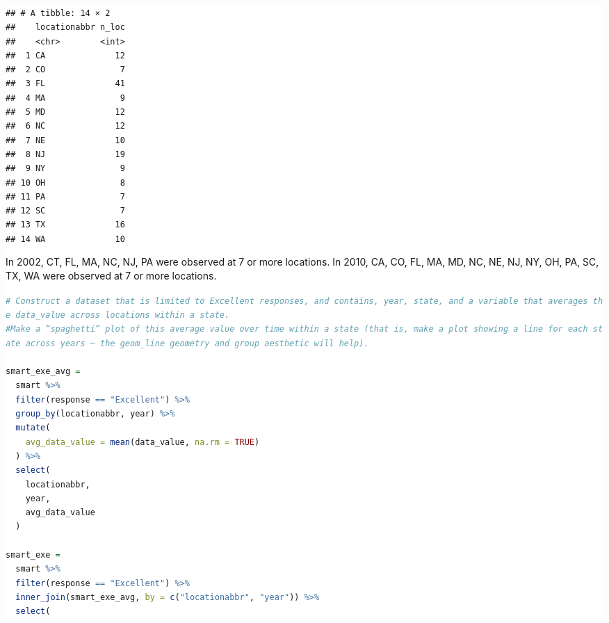     ## # A tibble: 14 × 2
    ##    locationabbr n_loc
    ##    <chr>        <int>
    ##  1 CA              12
    ##  2 CO               7
    ##  3 FL              41
    ##  4 MA               9
    ##  5 MD              12
    ##  6 NC              12
    ##  7 NE              10
    ##  8 NJ              19
    ##  9 NY               9
    ## 10 OH               8
    ## 11 PA               7
    ## 12 SC               7
    ## 13 TX              16
    ## 14 WA              10

In 2002, CT, FL, MA, NC, NJ, PA were observed at 7 or more locations. In
2010, CA, CO, FL, MA, MD, NC, NE, NJ, NY, OH, PA, SC, TX, WA were
observed at 7 or more locations.

``` r
# Construct a dataset that is limited to Excellent responses, and contains, year, state, and a variable that averages the data_value across locations within a state. 
#Make a “spaghetti” plot of this average value over time within a state (that is, make a plot showing a line for each state across years – the geom_line geometry and group aesthetic will help).

smart_exe_avg = 
  smart %>% 
  filter(response == "Excellent") %>% 
  group_by(locationabbr, year) %>% 
  mutate(
    avg_data_value = mean(data_value, na.rm = TRUE)
  ) %>% 
  select(
    locationabbr,
    year,
    avg_data_value
  )

smart_exe = 
  smart %>% 
  filter(response == "Excellent") %>% 
  inner_join(smart_exe_avg, by = c("locationabbr", "year")) %>% 
  select(
```